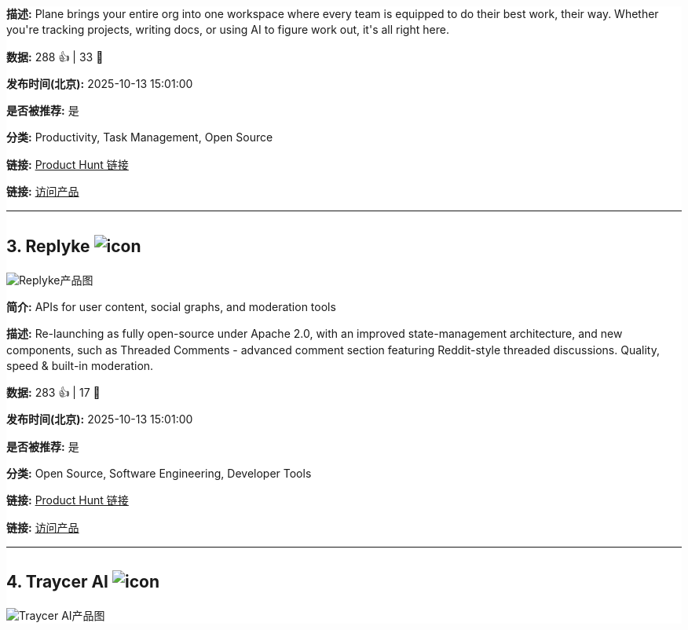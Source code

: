 **描述:** Plane brings your entire org into one workspace where every team is equipped to do their best work, their way. Whether you're tracking projects, writing docs, or using AI to figure work out, it's all right here.

**数据:** 288 👍 | 33 💬

**发布时间(北京):** 2025-10-13 15:01:00

**是否被推荐:** 是

**分类:** Productivity, Task Management, Open Source

**链接:** [Product Hunt 链接](https://www.producthunt.com/products/planehq?utm_campaign=producthunt-api&utm_medium=api-v2&utm_source=Application%3A+producthunt-hots+%28ID%3A+183917%29)

**链接:** [访问产品](https://www.producthunt.com/r/J3GIKUFEOX2S7Q?utm_campaign=producthunt-api&utm_medium=api-v2&utm_source=Application%3A+producthunt-hots+%28ID%3A+183917%29)

</div>

---

<div class="product-card">

## 3. Replyke ![icon](https://ph-files.imgix.net/3a990de0-ed56-4aa4-b7e7-a955cf2e1742.png?auto=format&w=30)

![Replyke产品图](https://ph-files.imgix.net/b6cf309f-aacb-40ac-a731-6e54b684f101.png?auto=format&w=700)

**简介:** APIs for user content, social graphs, and moderation tools

**描述:** Re-launching as fully open-source under Apache 2.0, with an improved state-management architecture, and new components, such as Threaded Comments - advanced comment section featuring Reddit-style threaded discussions. Quality, speed & built-in moderation.

**数据:** 283 👍 | 17 💬

**发布时间(北京):** 2025-10-13 15:01:00

**是否被推荐:** 是

**分类:** Open Source, Software Engineering, Developer Tools

**链接:** [Product Hunt 链接](https://www.producthunt.com/products/replyke?utm_campaign=producthunt-api&utm_medium=api-v2&utm_source=Application%3A+producthunt-hots+%28ID%3A+183917%29)

**链接:** [访问产品](https://www.producthunt.com/r/HOGLGIB6MZEIHT?utm_campaign=producthunt-api&utm_medium=api-v2&utm_source=Application%3A+producthunt-hots+%28ID%3A+183917%29)

</div>

---

<div class="product-card">

## 4. Traycer AI ![icon](https://ph-files.imgix.net/e5b868ef-fcff-4f17-b590-82648cff7748.png?auto=format&w=30)

![Traycer AI产品图](https://ph-files.imgix.net/bed62c16-5110-43bb-b9ef-2d03a5e5ca35.png?auto=format&w=700)
